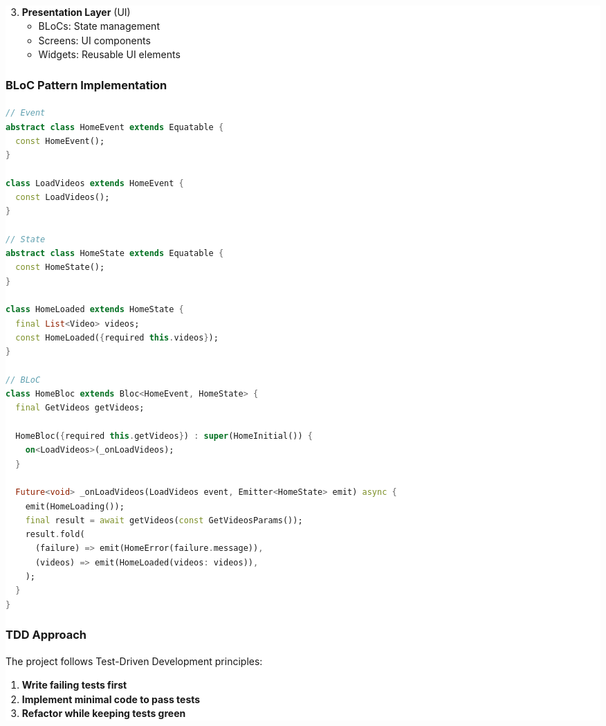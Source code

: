 3. **Presentation Layer** (UI)
   - BLoCs: State management
   - Screens: UI components
   - Widgets: Reusable UI elements

### BLoC Pattern Implementation

```dart
// Event
abstract class HomeEvent extends Equatable {
  const HomeEvent();
}

class LoadVideos extends HomeEvent {
  const LoadVideos();
}

// State
abstract class HomeState extends Equatable {
  const HomeState();
}

class HomeLoaded extends HomeState {
  final List<Video> videos;
  const HomeLoaded({required this.videos});
}

// BLoC
class HomeBloc extends Bloc<HomeEvent, HomeState> {
  final GetVideos getVideos;

  HomeBloc({required this.getVideos}) : super(HomeInitial()) {
    on<LoadVideos>(_onLoadVideos);
  }

  Future<void> _onLoadVideos(LoadVideos event, Emitter<HomeState> emit) async {
    emit(HomeLoading());
    final result = await getVideos(const GetVideosParams());
    result.fold(
      (failure) => emit(HomeError(failure.message)),
      (videos) => emit(HomeLoaded(videos: videos)),
    );
  }
}
```

### TDD Approach

The project follows Test-Driven Development principles:

1. **Write failing tests first**
2. **Implement minimal code to pass tests**
3. **Refactor while keeping tests green**
